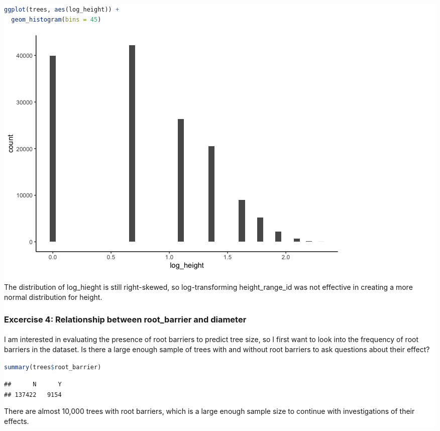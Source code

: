 ``` r
ggplot(trees, aes(log_height)) + 
  geom_histogram(bins = 45)
```

![](MDA_m1_files/figure-gfm/log_height_histogram-1.png)

The distribution of log\_hieght is still right-skewed, so
log-transforming height\_range\_id was not effective in creating a more
normal distribution for height.

### Excercise 4: Relationship between root\_barrier and diameter

I am interested in evaluating the presence of root barriers to predict
tree size, so I first want to look into the frequency of root barriers
in the dataset. Is there a large enough sample of trees with and without
root barriers to ask questions about their effect?

``` r
summary(trees$root_barrier)
```

    ##      N      Y 
    ## 137422   9154

There are almost 10,000 trees with root barriers, which is a large
enough sample size to continue with investigations of their effects.
